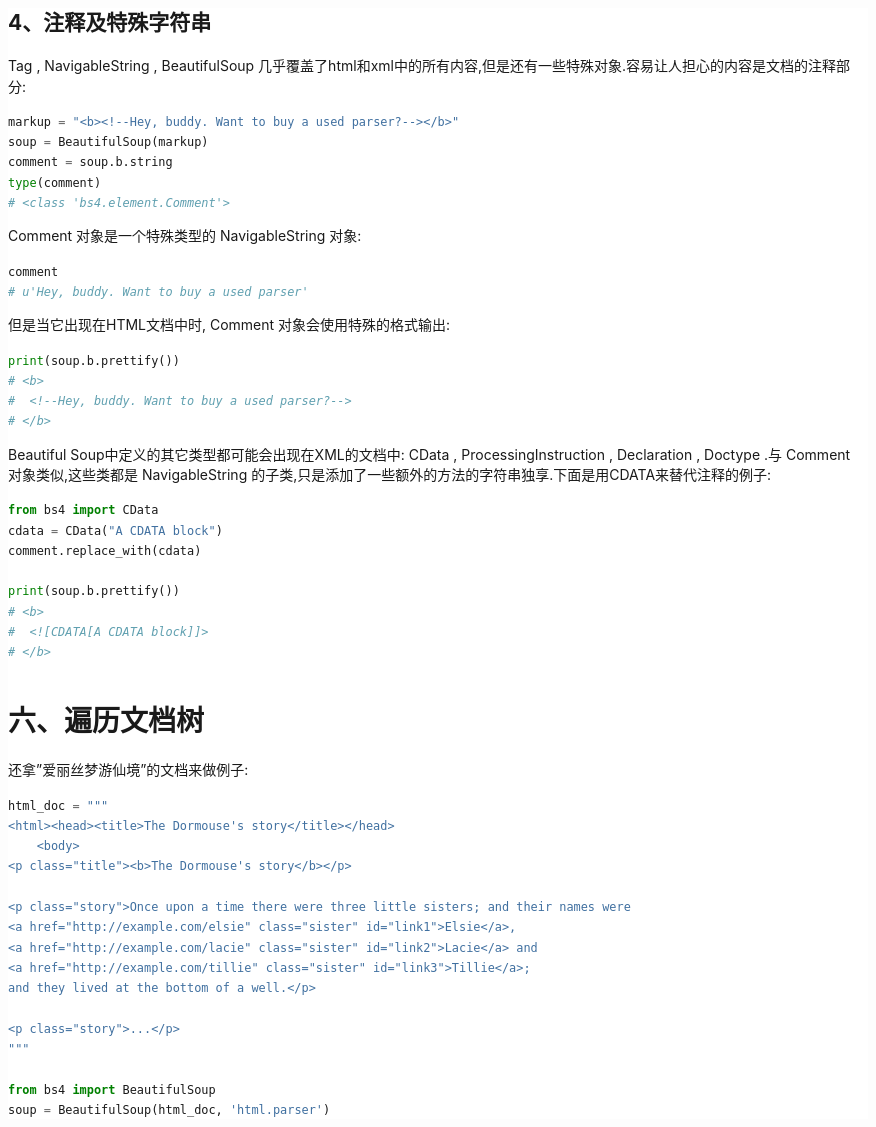 ## 4、注释及特殊字符串

Tag , NavigableString , BeautifulSoup 几乎覆盖了html和xml中的所有内容,但是还有一些特殊对象.容易让人担心的内容是文档的注释部分:

```python
markup = "<b><!--Hey, buddy. Want to buy a used parser?--></b>"
soup = BeautifulSoup(markup)
comment = soup.b.string
type(comment)
# <class 'bs4.element.Comment'>
```

Comment 对象是一个特殊类型的 NavigableString 对象:

```python
comment
# u'Hey, buddy. Want to buy a used parser'
```

但是当它出现在HTML文档中时, Comment 对象会使用特殊的格式输出:

```python
print(soup.b.prettify())
# <b>
#  <!--Hey, buddy. Want to buy a used parser?-->
# </b>
```

Beautiful Soup中定义的其它类型都可能会出现在XML的文档中: CData , ProcessingInstruction , Declaration , Doctype .与 Comment 对象类似,这些类都是 NavigableString 的子类,只是添加了一些额外的方法的字符串独享.下面是用CDATA来替代注释的例子:

```python
from bs4 import CData
cdata = CData("A CDATA block")
comment.replace_with(cdata)
 
print(soup.b.prettify())
# <b>
#  <![CDATA[A CDATA block]]>
# </b>
```

# 六、遍历文档树

还拿”爱丽丝梦游仙境”的文档来做例子:

```python
html_doc = """
<html><head><title>The Dormouse's story</title></head>
    <body>
<p class="title"><b>The Dormouse's story</b></p>
 
<p class="story">Once upon a time there were three little sisters; and their names were
<a href="http://example.com/elsie" class="sister" id="link1">Elsie</a>,
<a href="http://example.com/lacie" class="sister" id="link2">Lacie</a> and
<a href="http://example.com/tillie" class="sister" id="link3">Tillie</a>;
and they lived at the bottom of a well.</p>
 
<p class="story">...</p>
"""
 
from bs4 import BeautifulSoup
soup = BeautifulSoup(html_doc, 'html.parser')
```
